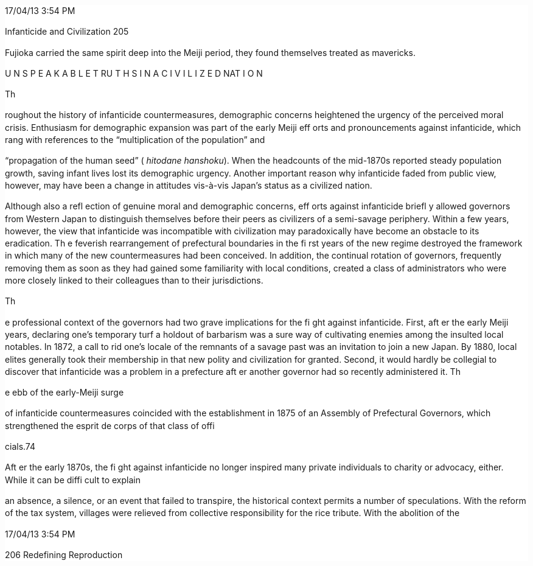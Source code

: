 17/04/13 3:54 PM

Infanticide and Civilization 205

Fujioka carried the same spirit deep into the Meiji period, they found themselves treated as mavericks. 

U N S P E A K A B L E T RU T H S I N A C I V I L I Z E D NAT I O N

Th

roughout the history of infanticide countermeasures, demographic concerns heightened the urgency of the perceived moral crisis. Enthusiasm for demographic expansion was part of the early Meiji eff orts and pronouncements against infanticide, which rang with references to the “multiplication of the population” and 

“propagation of the human seed” \( *hitodane hanshoku*\). When the headcounts of the mid-1870s reported steady population growth, saving infant lives lost its demographic urgency. Another important reason why infanticide faded from public view, however, may have been a change in attitudes vis-à-vis Japan’s status as a civilized nation. 

Although also a refl ection of genuine moral and demographic concerns, eff orts against infanticide briefl y allowed governors from Western Japan to distinguish themselves before their peers as civilizers of a semi-savage periphery. Within a few years, however, the view that infanticide was incompatible with civilization may paradoxically have become an obstacle to its eradication. Th e feverish rearrangement of prefectural boundaries in the fi rst years of the new regime destroyed the framework in which many of the new countermeasures had been conceived. In addition, the continual rotation of governors, frequently removing them as soon as they had gained some familiarity with local conditions, created a class of administrators who were more closely linked to their colleagues than to their jurisdictions. 

Th

e professional context of the governors had two grave implications for the fi ght against infanticide. First, aft er the early Meiji years, declaring one’s temporary turf a holdout of barbarism was a sure way of cultivating enemies among the insulted local notables. In 1872, a call to rid one’s locale of the remnants of a savage past was an invitation to join a new Japan. By 1880, local elites generally took their membership in that new polity and civilization for granted. Second, it would hardly be collegial to discover that infanticide was a problem in a prefecture aft er another governor had so recently administered it. Th

e ebb of the early-Meiji surge 

of infanticide countermeasures coincided with the establishment in 1875 of an Assembly of Prefectural Governors, which strengthened the esprit de corps of that class of offi

cials.74

Aft er the early 1870s, the fi ght against infanticide no longer inspired many private individuals to charity or advocacy, either. While it can be diffi cult to explain 

an absence, a silence, or an event that failed to transpire, the historical context permits a number of speculations. With the reform of the tax system, villages were relieved from collective responsibility for the rice tribute. With the abolition of the  

17/04/13 3:54 PM

206 Redefining Reproduction
